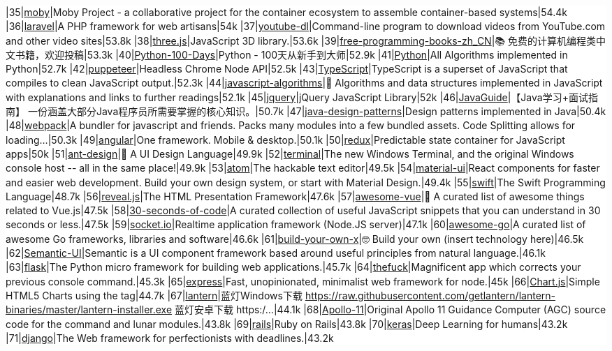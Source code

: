 |35|[moby](https://github.com/moby/moby)|Moby Project - a collaborative project for the container ecosystem to assemble container-based systems|54.4k
|36|[laravel](https://github.com/laravel/laravel)|A PHP framework for web artisans|54k
|37|[youtube-dl](https://github.com/ytdl-org/youtube-dl)|Command-line program to download videos from YouTube.com and other video sites|53.8k
|38|[three.js](https://github.com/mrdoob/three.js)|JavaScript 3D library.|53.6k
|39|[free-programming-books-zh_CN](https://github.com/justjavac/free-programming-books-zh_CN)|📚 免费的计算机编程类中文书籍，欢迎投稿|53.3k
|40|[Python-100-Days](https://github.com/jackfrued/Python-100-Days)|Python - 100天从新手到大师|52.9k
|41|[Python](https://github.com/TheAlgorithms/Python)|All Algorithms implemented in Python|52.7k
|42|[puppeteer](https://github.com/GoogleChrome/puppeteer)|Headless Chrome Node API|52.5k
|43|[TypeScript](https://github.com/microsoft/TypeScript)|TypeScript is a superset of JavaScript that compiles to clean JavaScript output.|52.3k
|44|[javascript-algorithms](https://github.com/trekhleb/javascript-algorithms)|📝 Algorithms and data structures implemented in JavaScript with explanations and links to further readings|52.1k
|45|[jquery](https://github.com/jquery/jquery)|jQuery JavaScript Library|52k
|46|[JavaGuide](https://github.com/Snailclimb/JavaGuide)|【Java学习+面试指南】 一份涵盖大部分Java程序员所需要掌握的核心知识。|50.7k
|47|[java-design-patterns](https://github.com/iluwatar/java-design-patterns)|Design patterns implemented in Java|50.4k
|48|[webpack](https://github.com/webpack/webpack)|A bundler for javascript and friends. Packs many modules into a few bundled assets. Code Splitting allows for loading…|50.3k
|49|[angular](https://github.com/angular/angular)|One framework. Mobile & desktop.|50.1k
|50|[redux](https://github.com/reduxjs/redux)|Predictable state container for JavaScript apps|50k
|51|[ant-design](https://github.com/ant-design/ant-design)|🌈 A UI Design Language|49.9k
|52|[terminal](https://github.com/microsoft/terminal)|The new Windows Terminal, and the original Windows console host -- all in the same place!|49.9k
|53|[atom](https://github.com/atom/atom)|The hackable text editor|49.5k
|54|[material-ui](https://github.com/mui-org/material-ui)|React components for faster and easier web development. Build your own design system, or start with Material Design.|49.4k
|55|[swift](https://github.com/apple/swift)|The Swift Programming Language|48.7k
|56|[reveal.js](https://github.com/hakimel/reveal.js)|The HTML Presentation Framework|47.6k
|57|[awesome-vue](https://github.com/vuejs/awesome-vue)|🎉 A curated list of awesome things related to Vue.js|47.5k
|58|[30-seconds-of-code](https://github.com/30-seconds/30-seconds-of-code)|A curated collection of useful JavaScript snippets that you can understand in 30 seconds or less.|47.5k
|59|[socket.io](https://github.com/socketio/socket.io)|Realtime application framework (Node.JS server)|47.1k
|60|[awesome-go](https://github.com/avelino/awesome-go)|A curated list of awesome Go frameworks, libraries and software|46.6k
|61|[build-your-own-x](https://github.com/danistefanovic/build-your-own-x)|🤓 Build your own (insert technology here)|46.5k
|62|[Semantic-UI](https://github.com/Semantic-Org/Semantic-UI)|Semantic is a UI component framework based around useful principles from natural language.|46.1k
|63|[flask](https://github.com/pallets/flask)|The Python micro framework for building web applications.|45.7k
|64|[thefuck](https://github.com/nvbn/thefuck)|Magnificent app which corrects your previous console command.|45.3k
|65|[express](https://github.com/expressjs/express)|Fast, unopinionated, minimalist web framework for node.|45k
|66|[Chart.js](https://github.com/chartjs/Chart.js)|Simple HTML5 Charts using the <canvas> tag|44.7k
|67|[lantern](https://github.com/getlantern/lantern)|蓝灯Windows下载 https://raw.githubusercontent.com/getlantern/lantern-binaries/master/lantern-installer.exe 蓝灯安卓下载 https:/…|44.1k
|68|[Apollo-11](https://github.com/chrislgarry/Apollo-11)|Original Apollo 11 Guidance Computer (AGC) source code for the command and lunar modules.|43.8k
|69|[rails](https://github.com/rails/rails)|Ruby on Rails|43.8k
|70|[keras](https://github.com/keras-team/keras)|Deep Learning for humans|43.2k
|71|[django](https://github.com/django/django)|The Web framework for perfectionists with deadlines.|43.2k